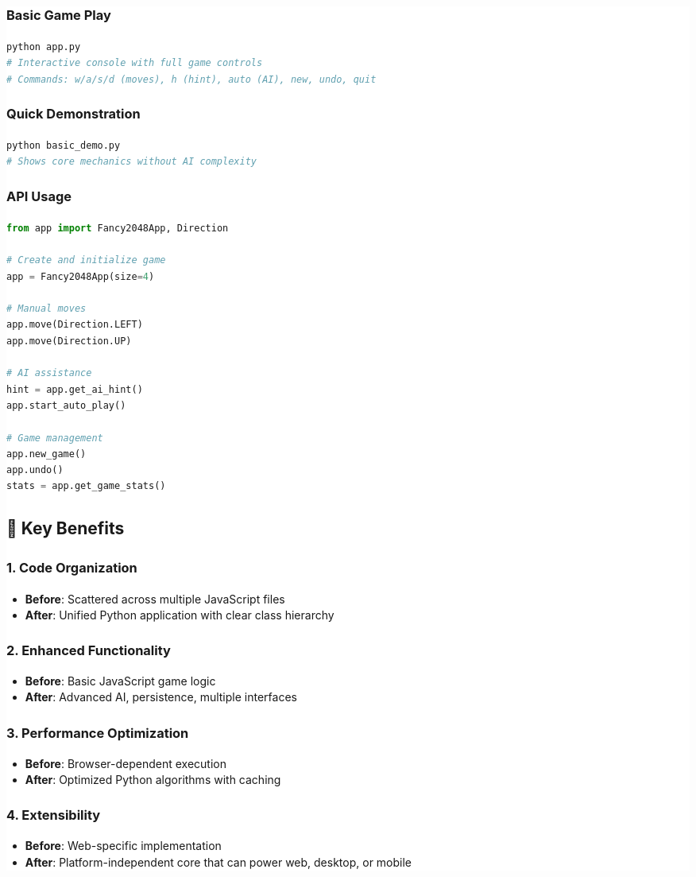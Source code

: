 ### **Basic Game Play**
```bash
python app.py
# Interactive console with full game controls
# Commands: w/a/s/d (moves), h (hint), auto (AI), new, undo, quit
```

### **Quick Demonstration**
```bash
python basic_demo.py
# Shows core mechanics without AI complexity
```

### **API Usage**
```python
from app import Fancy2048App, Direction

# Create and initialize game
app = Fancy2048App(size=4)

# Manual moves
app.move(Direction.LEFT)
app.move(Direction.UP)

# AI assistance  
hint = app.get_ai_hint()
app.start_auto_play()

# Game management
app.new_game()
app.undo()
stats = app.get_game_stats()
```

## 🎯 Key Benefits

### **1. Code Organization**
- **Before**: Scattered across multiple JavaScript files
- **After**: Unified Python application with clear class hierarchy

### **2. Enhanced Functionality**  
- **Before**: Basic JavaScript game logic
- **After**: Advanced AI, persistence, multiple interfaces

### **3. Performance Optimization**
- **Before**: Browser-dependent execution
- **After**: Optimized Python algorithms with caching

### **4. Extensibility**
- **Before**: Web-specific implementation  
- **After**: Platform-independent core that can power web, desktop, or mobile

